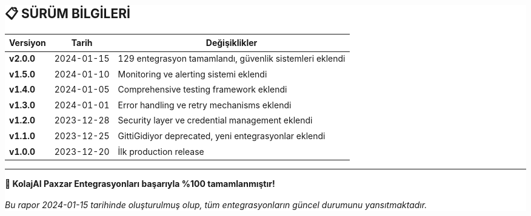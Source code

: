 ## 📋 **SÜRÜM BİLGİLERİ**

| **Versiyon** | **Tarih** | **Değişiklikler** |
|--------------|-----------|-------------------|
| **v2.0.0** | 2024-01-15 | 129 entegrasyon tamamlandı, güvenlik sistemleri eklendi |
| **v1.5.0** | 2024-01-10 | Monitoring ve alerting sistemi eklendi |
| **v1.4.0** | 2024-01-05 | Comprehensive testing framework eklendi |
| **v1.3.0** | 2024-01-01 | Error handling ve retry mechanisms eklendi |
| **v1.2.0** | 2023-12-28 | Security layer ve credential management eklendi |
| **v1.1.0** | 2023-12-25 | GittiGidiyor deprecated, yeni entegrasyonlar eklendi |
| **v1.0.0** | 2023-12-20 | İlk production release |

---

**🎉 KolajAI Paxzar Entegrasyonları başarıyla %100 tamamlanmıştır!**

*Bu rapor 2024-01-15 tarihinde oluşturulmuş olup, tüm entegrasyonların güncel durumunu yansıtmaktadır.*